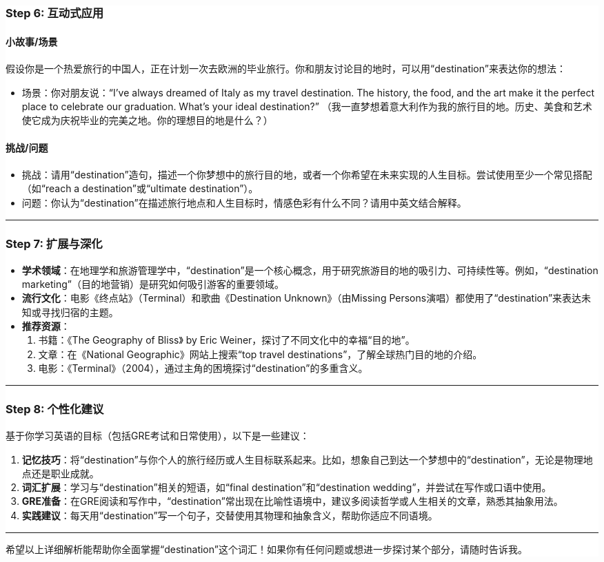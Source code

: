 
### Step 6: 互动式应用
#### 小故事/场景
假设你是一个热爱旅行的中国人，正在计划一次去欧洲的毕业旅行。你和朋友讨论目的地时，可以用“destination”来表达你的想法：
- 场景：你对朋友说：“I’ve always dreamed of Italy as my travel destination. The history, the food, and the art make it the perfect place to celebrate our graduation. What’s your ideal destination?” （我一直梦想着意大利作为我的旅行目的地。历史、美食和艺术使它成为庆祝毕业的完美之地。你的理想目的地是什么？）

#### 挑战/问题
- 挑战：请用“destination”造句，描述一个你梦想中的旅行目的地，或者一个你希望在未来实现的人生目标。尝试使用至少一个常见搭配（如“reach a destination”或“ultimate destination”）。
- 问题：你认为“destination”在描述旅行地点和人生目标时，情感色彩有什么不同？请用中英文结合解释。

---

### Step 7: 扩展与深化
- **学术领域**：在地理学和旅游管理学中，“destination”是一个核心概念，用于研究旅游目的地的吸引力、可持续性等。例如，“destination marketing”（目的地营销）是研究如何吸引游客的重要领域。
- **流行文化**：电影《终点站》（Terminal）和歌曲《Destination Unknown》（由Missing Persons演唱）都使用了“destination”来表达未知或寻找归宿的主题。
- **推荐资源**：
  1. 书籍：《The Geography of Bliss》 by Eric Weiner，探讨了不同文化中的幸福“目的地”。
  2. 文章：在《National Geographic》网站上搜索“top travel destinations”，了解全球热门目的地的介绍。
  3. 电影：《Terminal》（2004），通过主角的困境探讨“destination”的多重含义。

---

### Step 8: 个性化建议
基于你学习英语的目标（包括GRE考试和日常使用），以下是一些建议：
1. **记忆技巧**：将“destination”与你个人的旅行经历或人生目标联系起来。比如，想象自己到达一个梦想中的“destination”，无论是物理地点还是职业成就。
2. **词汇扩展**：学习与“destination”相关的短语，如“final destination”和“destination wedding”，并尝试在写作或口语中使用。
3. **GRE准备**：在GRE阅读和写作中，“destination”常出现在比喻性语境中，建议多阅读哲学或人生相关的文章，熟悉其抽象用法。
4. **实践建议**：每天用“destination”写一个句子，交替使用其物理和抽象含义，帮助你适应不同语境。

---

希望以上详细解析能帮助你全面掌握“destination”这个词汇！如果你有任何问题或想进一步探讨某个部分，请随时告诉我。